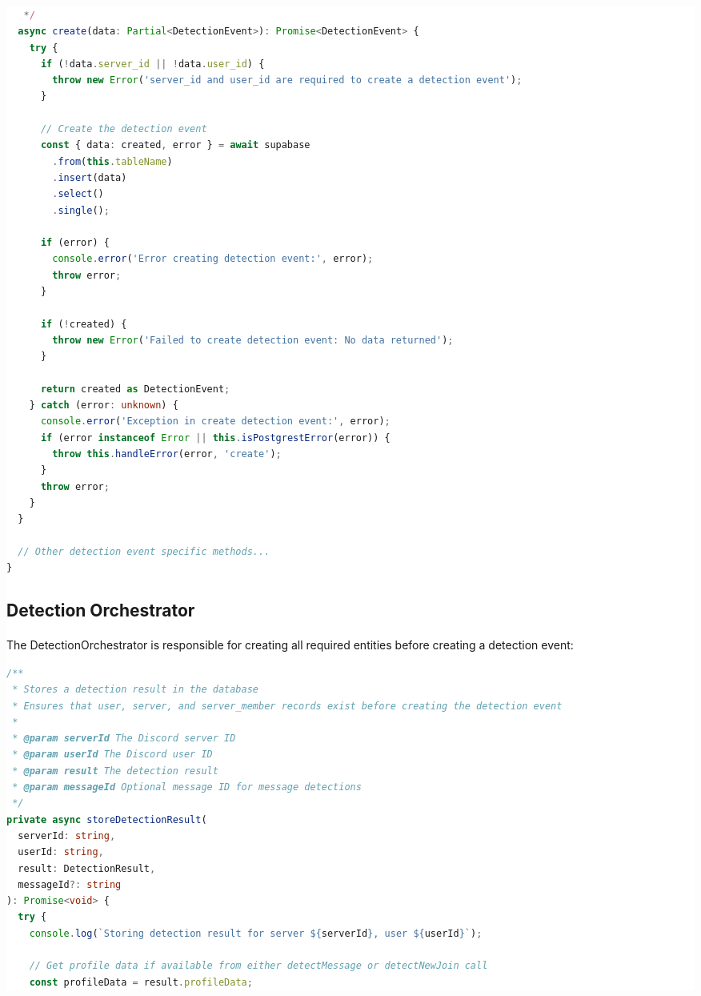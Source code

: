 ```typescript
   */
  async create(data: Partial<DetectionEvent>): Promise<DetectionEvent> {
    try {
      if (!data.server_id || !data.user_id) {
        throw new Error('server_id and user_id are required to create a detection event');
      }

      // Create the detection event
      const { data: created, error } = await supabase
        .from(this.tableName)
        .insert(data)
        .select()
        .single();

      if (error) {
        console.error('Error creating detection event:', error);
        throw error;
      }

      if (!created) {
        throw new Error('Failed to create detection event: No data returned');
      }

      return created as DetectionEvent;
    } catch (error: unknown) {
      console.error('Exception in create detection event:', error);
      if (error instanceof Error || this.isPostgrestError(error)) {
        throw this.handleError(error, 'create');
      }
      throw error;
    }
  }

  // Other detection event specific methods...
}
```

## Detection Orchestrator

The DetectionOrchestrator is responsible for creating all required entities before creating a detection event:

```typescript
/**
 * Stores a detection result in the database
 * Ensures that user, server, and server_member records exist before creating the detection event
 *
 * @param serverId The Discord server ID
 * @param userId The Discord user ID
 * @param result The detection result
 * @param messageId Optional message ID for message detections
 */
private async storeDetectionResult(
  serverId: string,
  userId: string,
  result: DetectionResult,
  messageId?: string
): Promise<void> {
  try {
    console.log(`Storing detection result for server ${serverId}, user ${userId}`);

    // Get profile data if available from either detectMessage or detectNewJoin call
    const profileData = result.profileData;
```